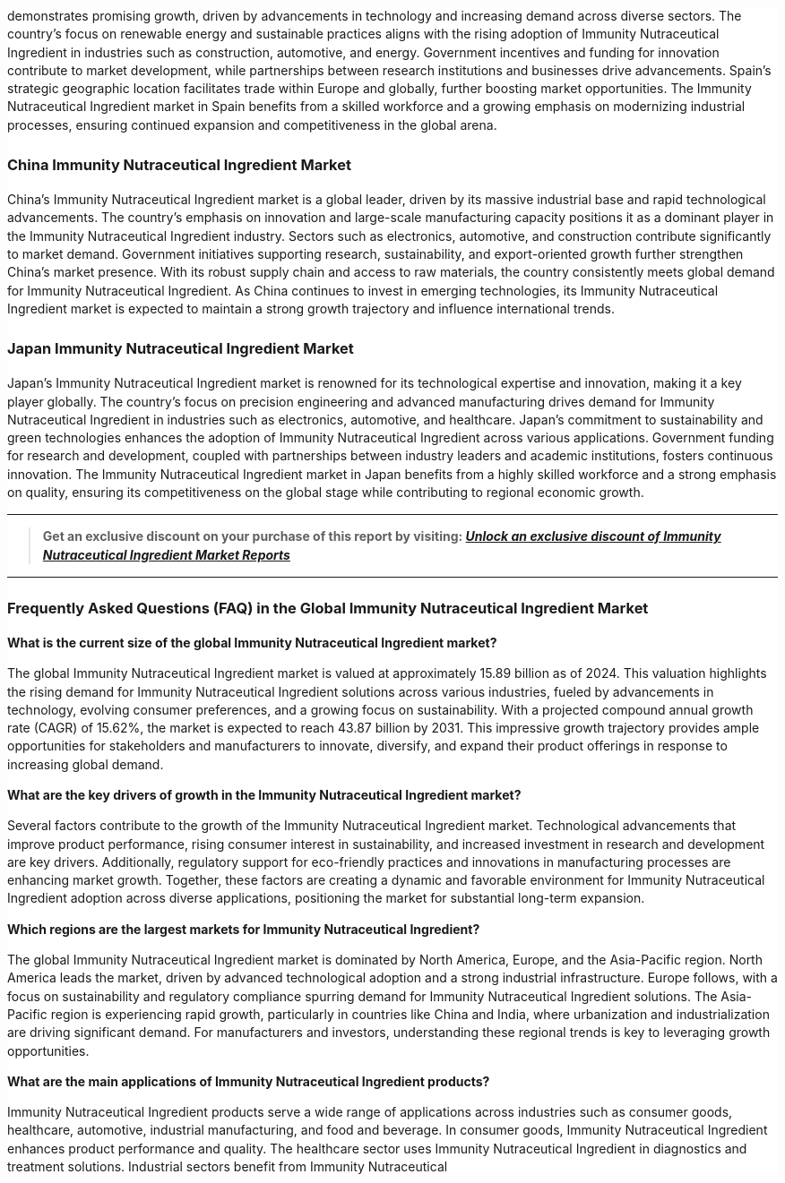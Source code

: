 demonstrates promising growth, driven by advancements in technology and increasing demand across diverse sectors. The country&rsquo;s focus on renewable energy and sustainable practices aligns with the rising adoption of Immunity Nutraceutical Ingredient in industries such as construction, automotive, and energy. Government incentives and funding for innovation contribute to market development, while partnerships between research institutions and businesses drive advancements. Spain&rsquo;s strategic geographic location facilitates trade within Europe and globally, further boosting market opportunities. The Immunity Nutraceutical Ingredient market in Spain benefits from a skilled workforce and a growing emphasis on modernizing industrial processes, ensuring continued expansion and competitiveness in the global arena.</p><h3>China Immunity Nutraceutical Ingredient Market</h3><p>China&rsquo;s Immunity Nutraceutical Ingredient market is a global leader, driven by its massive industrial base and rapid technological advancements. The country&rsquo;s emphasis on innovation and large-scale manufacturing capacity positions it as a dominant player in the Immunity Nutraceutical Ingredient industry. Sectors such as electronics, automotive, and construction contribute significantly to market demand. Government initiatives supporting research, sustainability, and export-oriented growth further strengthen China&rsquo;s market presence. With its robust supply chain and access to raw materials, the country consistently meets global demand for Immunity Nutraceutical Ingredient. As China continues to invest in emerging technologies, its Immunity Nutraceutical Ingredient market is expected to maintain a strong growth trajectory and influence international trends.</p><h3>Japan Immunity Nutraceutical Ingredient Market</h3><p>Japan&rsquo;s Immunity Nutraceutical Ingredient market is renowned for its technological expertise and innovation, making it a key player globally. The country&rsquo;s focus on precision engineering and advanced manufacturing drives demand for Immunity Nutraceutical Ingredient in industries such as electronics, automotive, and healthcare. Japan&rsquo;s commitment to sustainability and green technologies enhances the adoption of Immunity Nutraceutical Ingredient across various applications. Government funding for research and development, coupled with partnerships between industry leaders and academic institutions, fosters continuous innovation. The Immunity Nutraceutical Ingredient market in Japan benefits from a highly skilled workforce and a strong emphasis on quality, ensuring its competitiveness on the global stage while contributing to regional economic growth.</p><hr /><blockquote><p><strong>Get an exclusive discount on your purchase of this report by visiting: <em><a href="://marketresearchpulse.com/ask-for-discount/92849?utm_source=Github&amp;utm_medium=0111">Unlock an exclusive discount of Immunity Nutraceutical Ingredient Market Reports</a></em>&nbsp;</strong></p></blockquote><hr /><h3>Frequently Asked Questions (FAQ) in the Global Immunity Nutraceutical Ingredient Market</h3><p><strong>What is the current size of the global Immunity Nutraceutical Ingredient market?</strong></p><p>The global Immunity Nutraceutical Ingredient market is valued at approximately 15.89 billion as of 2024. This valuation highlights the rising demand for Immunity Nutraceutical Ingredient solutions across various industries, fueled by advancements in technology, evolving consumer preferences, and a growing focus on sustainability. With a projected compound annual growth rate (CAGR) of 15.62%, the market is expected to reach 43.87 billion by 2031. This impressive growth trajectory provides ample opportunities for stakeholders and manufacturers to innovate, diversify, and expand their product offerings in response to increasing global demand.</p><p><strong>What are the key drivers of growth in the Immunity Nutraceutical Ingredient market?</strong></p><p>Several factors contribute to the growth of the Immunity Nutraceutical Ingredient market. Technological advancements that improve product performance, rising consumer interest in sustainability, and increased investment in research and development are key drivers. Additionally, regulatory support for eco-friendly practices and innovations in manufacturing processes are enhancing market growth. Together, these factors are creating a dynamic and favorable environment for Immunity Nutraceutical Ingredient adoption across diverse applications, positioning the market for substantial long-term expansion.</p><p><strong>Which regions are the largest markets for Immunity Nutraceutical Ingredient?</strong></p><p>The global Immunity Nutraceutical Ingredient market is dominated by North America, Europe, and the Asia-Pacific region. North America leads the market, driven by advanced technological adoption and a strong industrial infrastructure. Europe follows, with a focus on sustainability and regulatory compliance spurring demand for Immunity Nutraceutical Ingredient solutions. The Asia-Pacific region is experiencing rapid growth, particularly in countries like China and India, where urbanization and industrialization are driving significant demand. For manufacturers and investors, understanding these regional trends is key to leveraging growth opportunities.</p><p><strong>What are the main applications of Immunity Nutraceutical Ingredient products?</strong></p><p>Immunity Nutraceutical Ingredient products serve a wide range of applications across industries such as consumer goods, healthcare, automotive, industrial manufacturing, and food and beverage. In consumer goods, Immunity Nutraceutical Ingredient enhances product performance and quality. The healthcare sector uses Immunity Nutraceutical Ingredient in diagnostics and treatment solutions. Industrial sectors benefit from Immunity Nutraceutical